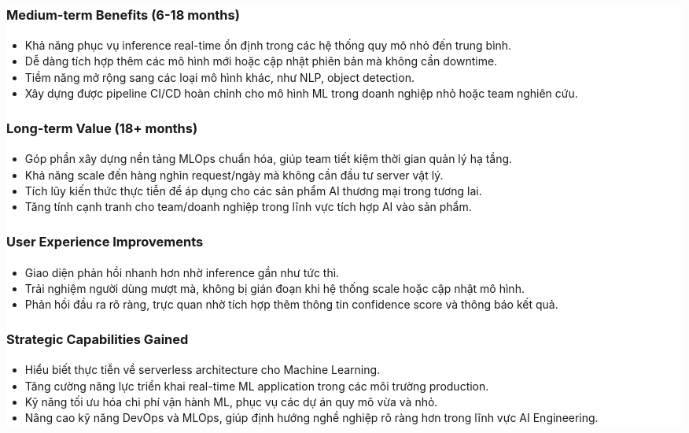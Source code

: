 ### Medium-term Benefits (6-18 months)
- Khả năng phục vụ inference real-time ổn định trong các hệ thống quy mô nhỏ đến trung bình.
- Dễ dàng tích hợp thêm các mô hình mới hoặc cập nhật phiên bản mà không cần downtime.
- Tiềm năng mở rộng sang các loại mô hình khác, như NLP, object detection.
- Xây dựng được pipeline CI/CD hoàn chỉnh cho mô hình ML trong doanh nghiệp nhỏ hoặc team nghiên cứu.

### Long-term Value (18+ months)
- Góp phần xây dựng nền tảng MLOps chuẩn hóa, giúp team tiết kiệm thời gian quản lý hạ tầng.
- Khả năng scale đến hàng nghìn request/ngày mà không cần đầu tư server vật lý.
- Tích lũy kiến thức thực tiễn để áp dụng cho các sản phẩm AI thương mại trong tương lai.
- Tăng tính cạnh tranh cho team/doanh nghiệp trong lĩnh vực tích hợp AI vào sản phẩm.

### User Experience Improvements
- Giao diện phản hồi nhanh hơn nhờ inference gần như tức thì.
- Trải nghiệm người dùng mượt mà, không bị gián đoạn khi hệ thống scale hoặc cập nhật mô hình.
- Phản hồi đầu ra rõ ràng, trực quan nhờ tích hợp thêm thông tin confidence score và thông báo kết quả.

### Strategic Capabilities Gained
- Hiểu biết thực tiễn về serverless architecture cho Machine Learning.
- Tăng cường năng lực triển khai real-time ML application trong các môi trường production.
- Kỹ năng tối ưu hóa chi phí vận hành ML, phục vụ các dự án quy mô vừa và nhỏ.
- Nâng cao kỹ năng DevOps và MLOps, giúp định hướng nghề nghiệp rõ ràng hơn trong lĩnh vực AI Engineering.